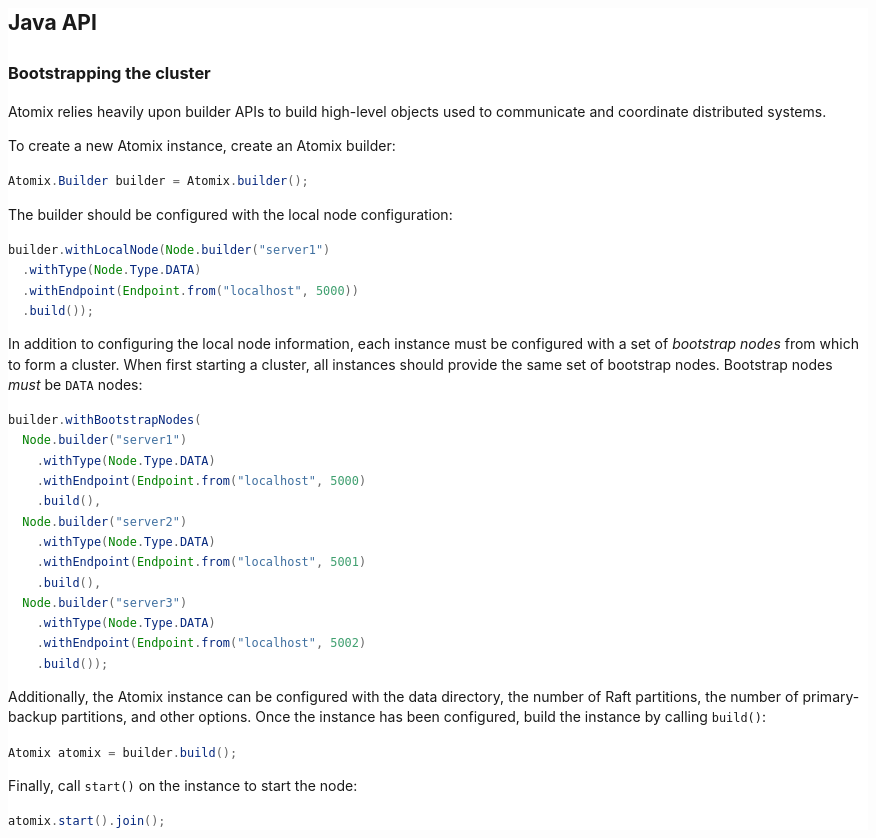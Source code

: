 ## Java API

### Bootstrapping the cluster

Atomix relies heavily upon builder APIs to build high-level objects used to communicate and coordinate
distributed systems.

To create a new Atomix instance, create an Atomix builder:

```java
Atomix.Builder builder = Atomix.builder();
```

The builder should be configured with the local node configuration:

```java
builder.withLocalNode(Node.builder("server1")
  .withType(Node.Type.DATA)
  .withEndpoint(Endpoint.from("localhost", 5000))
  .build());
```

In addition to configuring the local node information, each instance must be configured with a
set of _bootstrap nodes_ from which to form a cluster. When first starting a cluster, all instances
should provide the same set of bootstrap nodes. Bootstrap nodes _must_ be `DATA` nodes:

```java
builder.withBootstrapNodes(
  Node.builder("server1")
    .withType(Node.Type.DATA)
    .withEndpoint(Endpoint.from("localhost", 5000)
    .build(),
  Node.builder("server2")
    .withType(Node.Type.DATA)
    .withEndpoint(Endpoint.from("localhost", 5001)
    .build(),
  Node.builder("server3")
    .withType(Node.Type.DATA)
    .withEndpoint(Endpoint.from("localhost", 5002)
    .build());
```

Additionally, the Atomix instance can be configured with the data directory, the number of Raft 
partitions, the number of primary-backup partitions, and other options. Once the instance has
been configured, build the instance by calling `build()`:

```java
Atomix atomix = builder.build();
```

Finally, call `start()` on the instance to start the node:

```java
atomix.start().join();
```
